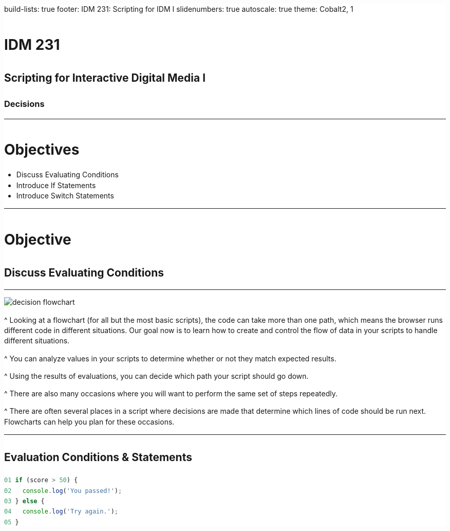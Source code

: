 build-lists: true
footer: IDM 231: Scripting for IDM I
slidenumbers: true
autoscale: true
theme: Cobalt2, 1

# IDM 231

## Scripting for Interactive Digital Media I

### Decisions

---

# Objectives

- Discuss Evaluating Conditions
- Introduce If Statements
- Introduce Switch Statements

---

# Objective

## Discuss Evaluating Conditions

---

![decision flowchart](http://digm.drexel.edu/crs/IDM231/cdn/instructor_materials/images/05-flowchart.png)

^ Looking at a flowchart (for all but the most basic scripts), the code can take more than one path, which means the browser runs different code in different situations. Our goal now is to learn how to create and control the flow of data in your scripts to handle different situations.

^ You can analyze values in your scripts to determine whether or not they match expected results.

^ Using the results of evaluations, you can decide which path your script should go down.

^ There are also many occasions where you will want to perform the same set of steps repeatedly.

^ There are often several places in a script where decisions are made that determine which lines of code should be run next. Flowcharts can help you plan for these occasions.

---

## Evaluation Conditions & Statements

```javascript
01 if (score > 50) {
02   console.log('You passed!');
03 } else {
04   console.log('Try again.');
05 }
```
